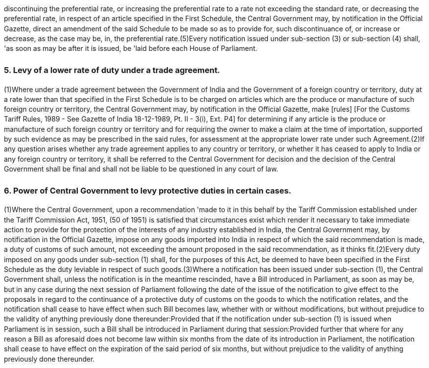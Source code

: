discontinuing the preferential rate, or increasing the preferential rate to a
rate not exceeding the standard rate, or decreasing the preferential rate, in
respect of an article specified in the First Schedule, the Central Government
may, by notification in the Official Gazette, direct an amendment of the said
Schedule to be made so as to provide for, such discontinuance of, or increase
or decrease, as the case may be, in, the preferential rate.(5)Every
notification issued under sub-section (3) or sub-section (4) shall, 'as soon
as may be after it is issued, be 'laid before each House of Parliament.

### 5. Levy of a lower rate of duty under a trade agreement.

(1)Where under a trade agreement between the Government of India and the
Government of a foreign country or territory, duty at a rate lower than that
specified in the First Schedule is to be charged on articles which are the
produce or manufacture of such foreign country or territory, the Central
Government may, by notification in the Official Gazette, make [rules] [For the
Customs Tariff Rules, 1989 - See Gazette of India 18-12-1989, Pt. II - 3(i),
Ext. P4] for determining if any article is the produce or manufacture of such
foreign country or territory and for requiring the owner to make a claim at
the time of importation, supported by such evidence as may be prescribed in
the said rules, for assessment at the appropriate lower rate under such
Agreement.(2)If any question arises whether any trade agreement applies to any
country or territory, or whether it has ceased to apply to India or any
foreign country or territory, it shall be referred to the Central Government
for decision and the decision of the Central Government shall be final and
shall not be liable to be questioned in any court of law.

### 6. Power of Central Government to levy protective duties in certain cases.

(1)Where the Central Government, upon a recommendation 'made to it in this
behalf by the Tariff Commission established under the Tariff Commission Act,
1951, (50 of 1951) is satisfied that circumstances exist which render it
necessary to take immediate action to provide for the protection of the
interests of any industry established in India, the Central Government may, by
notification in the Official Gazette, impose on any goods imported into India
in respect of which the said recommendation is made, a duty of customs of such
amount, not exceeding the amount proposed in the said recommendation, as it
thinks fit.(2)Every duty imposed on any goods under sub-section (1) shall, for
the purposes of this Act, be deemed to have been specified in the First
Schedule as the duty leviable in respect of such goods.(3)Where a notification
has been issued under sub-section (1), the Central Government shall, unless
the notification is in the meantime rescinded, have a Bill introduced in
Parliament, as soon as may be, but in any case during the next session of
Parliament following the date of the issue of the notification to give effect
to the proposals in regard to the continuance of a protective duty of customs
on the goods to which the notification relates, and the notification shall
cease to have effect when such Bill becomes law, whether with or without
modifications, but without prejudice to the validity of anything previously
done thereunder:Provided that if the notification under sub-section (1) is
issued when Parliament is in session, such a Bill shall be introduced in
Parliament during that session:Provided further that where for any reason a
Bill as aforesaid does not become law within six months from the date of its
introduction in Parliament, the notification shall cease to have effect on the
expiration of the said period of six months, but without prejudice to the
validity of anything previously done thereunder.
